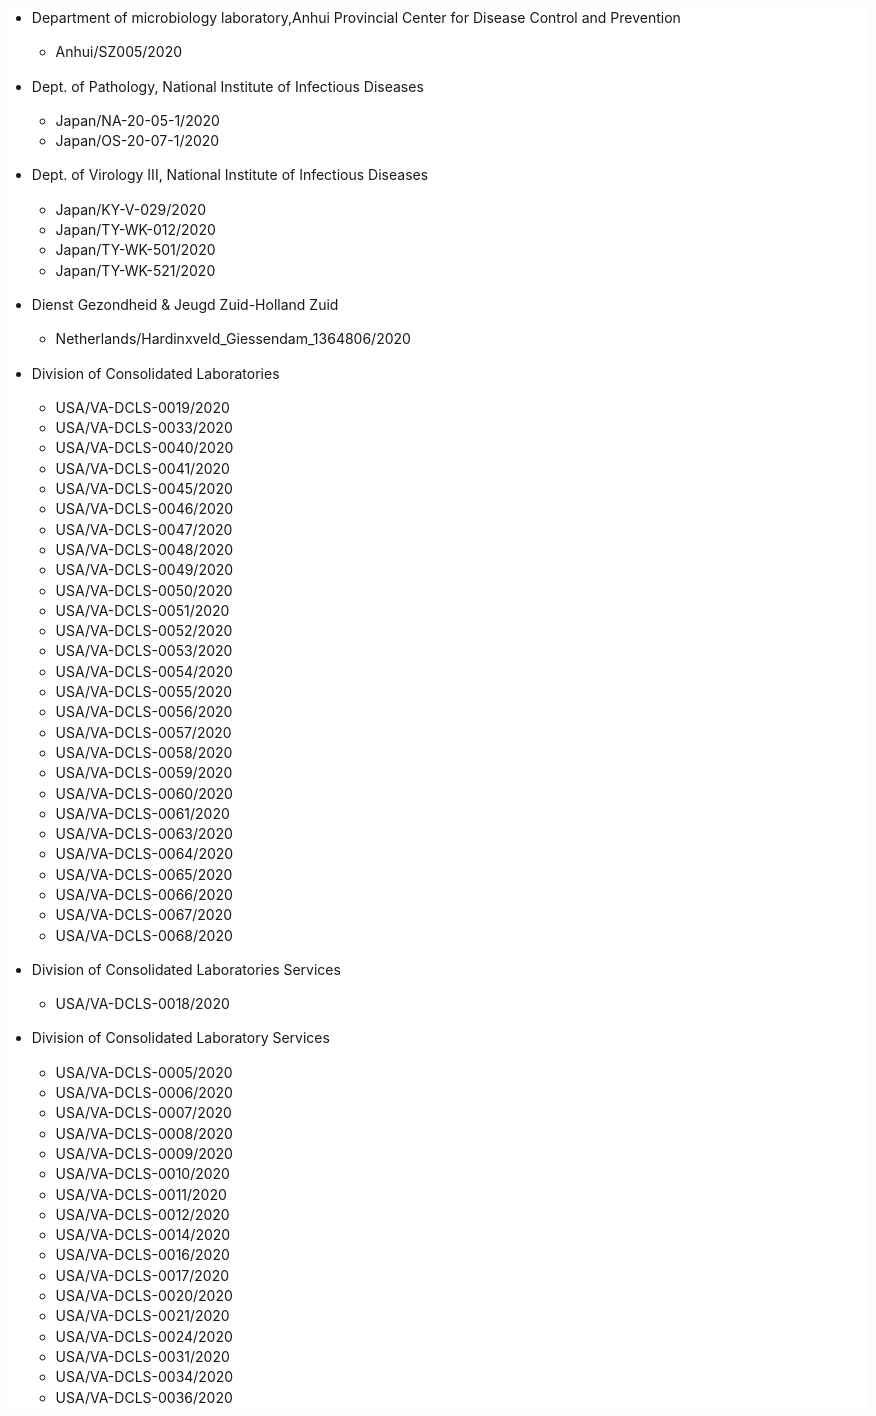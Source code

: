 * Department of microbiology laboratory,Anhui Provincial Center for Disease Control and Prevention
	* Anhui/SZ005/2020

* Dept. of Pathology, National Institute of Infectious Diseases
	* Japan/NA-20-05-1/2020
	* Japan/OS-20-07-1/2020

* Dept. of Virology III, National Institute of Infectious Diseases
	* Japan/KY-V-029/2020
	* Japan/TY-WK-012/2020
	* Japan/TY-WK-501/2020
	* Japan/TY-WK-521/2020

* Dienst Gezondheid & Jeugd Zuid-Holland Zuid
	* Netherlands/Hardinxveld_Giessendam_1364806/2020

* Division of Consolidated Laboratories
	* USA/VA-DCLS-0019/2020
	* USA/VA-DCLS-0033/2020
	* USA/VA-DCLS-0040/2020
	* USA/VA-DCLS-0041/2020
	* USA/VA-DCLS-0045/2020
	* USA/VA-DCLS-0046/2020
	* USA/VA-DCLS-0047/2020
	* USA/VA-DCLS-0048/2020
	* USA/VA-DCLS-0049/2020
	* USA/VA-DCLS-0050/2020
	* USA/VA-DCLS-0051/2020
	* USA/VA-DCLS-0052/2020
	* USA/VA-DCLS-0053/2020
	* USA/VA-DCLS-0054/2020
	* USA/VA-DCLS-0055/2020
	* USA/VA-DCLS-0056/2020
	* USA/VA-DCLS-0057/2020
	* USA/VA-DCLS-0058/2020
	* USA/VA-DCLS-0059/2020
	* USA/VA-DCLS-0060/2020
	* USA/VA-DCLS-0061/2020
	* USA/VA-DCLS-0063/2020
	* USA/VA-DCLS-0064/2020
	* USA/VA-DCLS-0065/2020
	* USA/VA-DCLS-0066/2020
	* USA/VA-DCLS-0067/2020
	* USA/VA-DCLS-0068/2020

* Division of Consolidated Laboratories Services
	* USA/VA-DCLS-0018/2020

* Division of Consolidated Laboratory Services
	* USA/VA-DCLS-0005/2020
	* USA/VA-DCLS-0006/2020
	* USA/VA-DCLS-0007/2020
	* USA/VA-DCLS-0008/2020
	* USA/VA-DCLS-0009/2020
	* USA/VA-DCLS-0010/2020
	* USA/VA-DCLS-0011/2020
	* USA/VA-DCLS-0012/2020
	* USA/VA-DCLS-0014/2020
	* USA/VA-DCLS-0016/2020
	* USA/VA-DCLS-0017/2020
	* USA/VA-DCLS-0020/2020
	* USA/VA-DCLS-0021/2020
	* USA/VA-DCLS-0024/2020
	* USA/VA-DCLS-0031/2020
	* USA/VA-DCLS-0034/2020
	* USA/VA-DCLS-0036/2020